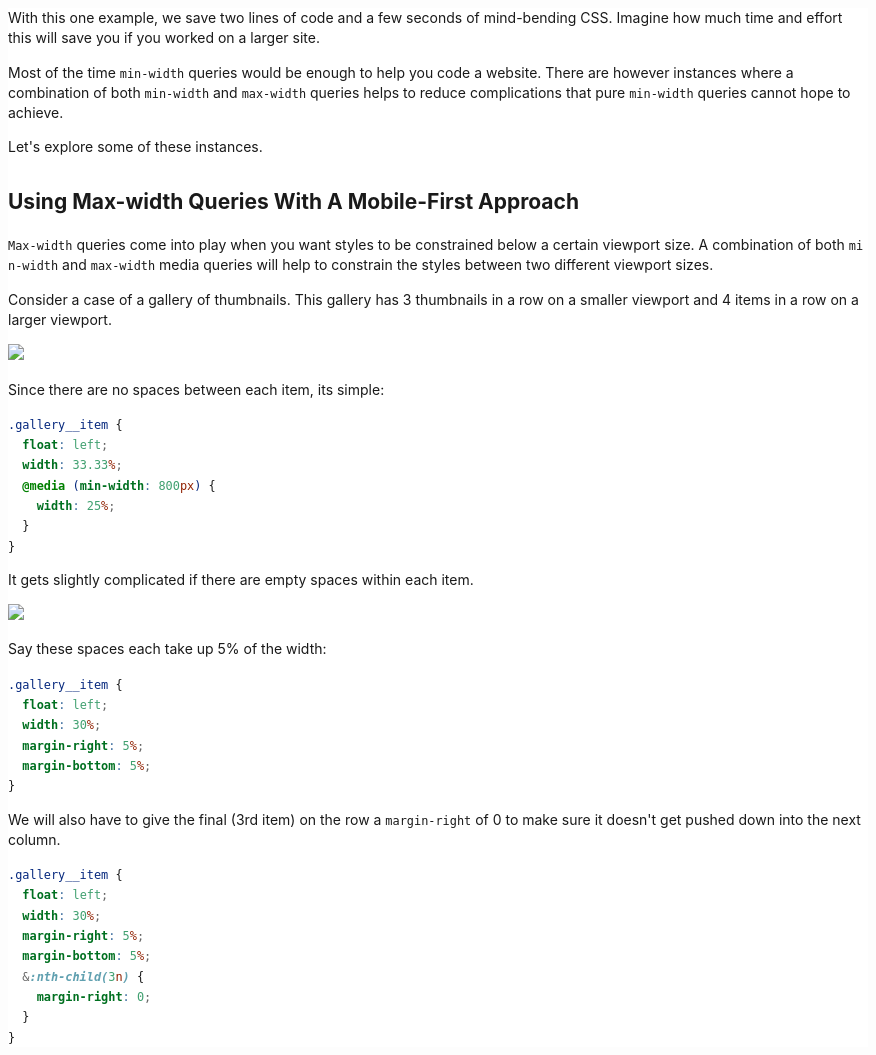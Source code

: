 With this one example, we save two lines of code and a few seconds of mind-bending CSS. Imagine how much time and effort this will save you if you worked on a larger site.

Most of the time `min-width` queries would be enough to help you code a website. There are however instances where a combination of both `min-width` and `max-width` queries helps to reduce complications that pure `min-width` queries cannot hope to achieve.

Let's explore some of these instances.

## Using Max-width Queries With A Mobile-First Approach

`Max-width` queries come into play when you want styles to be constrained below a certain viewport size. A combination of both `min-width` and `max-width` media queries will help to constrain the styles between two different viewport sizes.

Consider a case of a gallery of thumbnails. This gallery has 3 thumbnails in a row on a smaller viewport and 4 items in a row on a larger viewport.

![](/images/2014/12/mw-1.png)

Since there are no spaces between each item, its simple:

~~~scss
.gallery__item {
  float: left;
  width: 33.33%;
  @media (min-width: 800px) {
    width: 25%;
  }
}
~~~

It gets slightly complicated if there are empty spaces within each item.

![](/images/2014/12/mw-2.png)

Say these spaces each take up 5% of the width:

~~~scss
.gallery__item {
  float: left;
  width: 30%;
  margin-right: 5%;
  margin-bottom: 5%;
}
~~~

We will also have to give the final (3rd item) on the row a `margin-right` of 0 to make sure it doesn't get pushed down into the next column.

~~~scss
.gallery__item {
  float: left;
  width: 30%;
  margin-right: 5%;
  margin-bottom: 5%;
  &:nth-child(3n) {
    margin-right: 0;
  }
}
~~~

